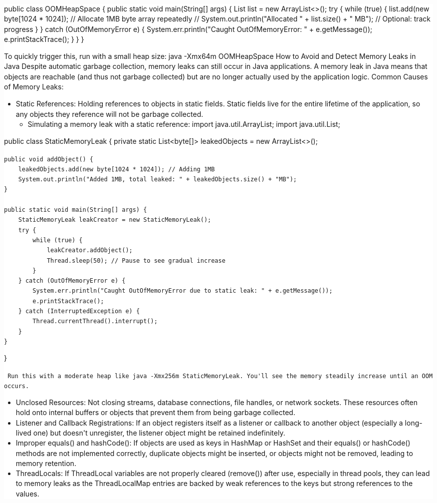 public class OOMHeapSpace {
    public static void main(String[] args) {
        List<Object> list = new ArrayList<>();
        try {
            while (true) {
                list.add(new byte[1024 * 1024]); // Allocate 1MB byte array repeatedly
                // System.out.println("Allocated " + list.size() + " MB"); // Optional: track progress
            }
        } catch (OutOfMemoryError e) {
            System.err.println("Caught OutOfMemoryError: " + e.getMessage());
            e.printStackTrace();
        }
    }
}

To quickly trigger this, run with a small heap size: java -Xmx64m OOMHeapSpace
How to Avoid and Detect Memory Leaks in Java
Despite automatic garbage collection, memory leaks can still occur in Java applications. A memory leak in Java means that objects are reachable (and thus not garbage collected) but are no longer actually used by the application logic.
Common Causes of Memory Leaks:
 * Static References: Holding references to objects in static fields. Static fields live for the entire lifetime of the application, so any objects they reference will not be garbage collected.
   * Simulating a memory leak with a static reference:
     import java.util.ArrayList;
import java.util.List;

public class StaticMemoryLeak {
    private static List<byte[]> leakedObjects = new ArrayList<>();

    public void addObject() {
        leakedObjects.add(new byte[1024 * 1024]); // Adding 1MB
        System.out.println("Added 1MB, total leaked: " + leakedObjects.size() + "MB");
    }

    public static void main(String[] args) {
        StaticMemoryLeak leakCreator = new StaticMemoryLeak();
        try {
            while (true) {
                leakCreator.addObject();
                Thread.sleep(50); // Pause to see gradual increase
            }
        } catch (OutOfMemoryError e) {
            System.err.println("Caught OutOfMemoryError due to static leak: " + e.getMessage());
            e.printStackTrace();
        } catch (InterruptedException e) {
            Thread.currentThread().interrupt();
        }
    }
}

     Run this with a moderate heap like java -Xmx256m StaticMemoryLeak. You'll see the memory steadily increase until an OOM occurs.
 * Unclosed Resources: Not closing streams, database connections, file handles, or network sockets. These resources often hold onto internal buffers or objects that prevent them from being garbage collected.
 * Listener and Callback Registrations: If an object registers itself as a listener or callback to another object (especially a long-lived one) but doesn't unregister, the listener object might be retained indefinitely.
 * Improper equals() and hashCode(): If objects are used as keys in HashMap or HashSet and their equals() or hashCode() methods are not implemented correctly, duplicate objects might be inserted, or objects might not be removed, leading to memory retention.
 * ThreadLocals: If ThreadLocal variables are not properly cleared (remove()) after use, especially in thread pools, they can lead to memory leaks as the ThreadLocalMap entries are backed by weak references to the keys but strong references to the values.